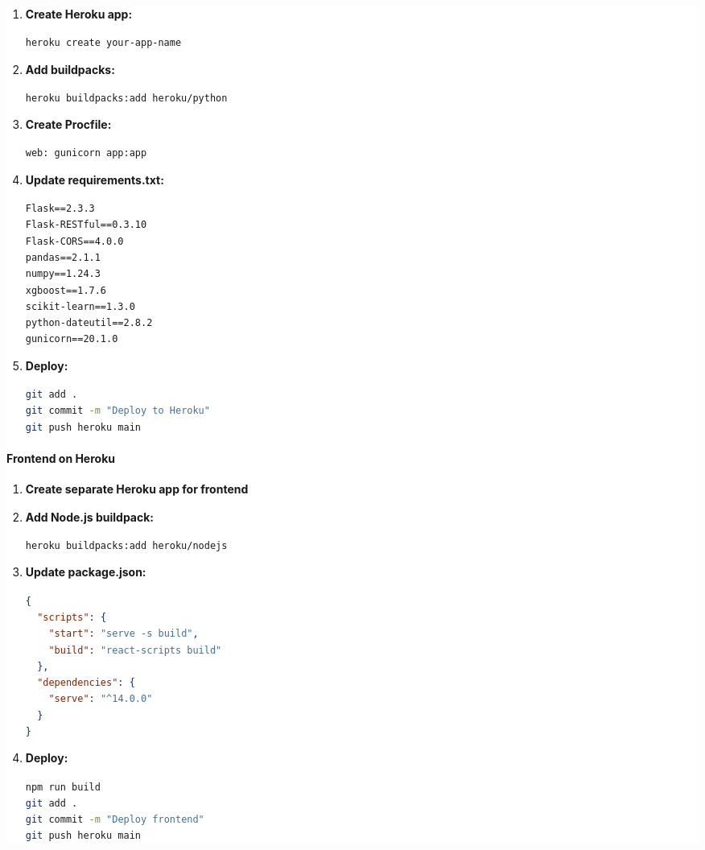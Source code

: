 1. **Create Heroku app:**
   ```bash
   heroku create your-app-name
   ```

2. **Add buildpacks:**
   ```bash
   heroku buildpacks:add heroku/python
   ```

3. **Create Procfile:**
   ```
   web: gunicorn app:app
   ```

4. **Update requirements.txt:**
   ```
   Flask==2.3.3
   Flask-RESTful==0.3.10
   Flask-CORS==4.0.0
   pandas==2.1.1
   numpy==1.24.3
   xgboost==1.7.6
   scikit-learn==1.3.0
   python-dateutil==2.8.2
   gunicorn==20.1.0
   ```

5. **Deploy:**
   ```bash
   git add .
   git commit -m "Deploy to Heroku"
   git push heroku main
   ```

#### Frontend on Heroku

1. **Create separate Heroku app for frontend**
2. **Add Node.js buildpack:**
   ```bash
   heroku buildpacks:add heroku/nodejs
   ```

3. **Update package.json:**
   ```json
   {
     "scripts": {
       "start": "serve -s build",
       "build": "react-scripts build"
     },
     "dependencies": {
       "serve": "^14.0.0"
     }
   }
   ```

4. **Deploy:**
   ```bash
   npm run build
   git add .
   git commit -m "Deploy frontend"
   git push heroku main
   ```
